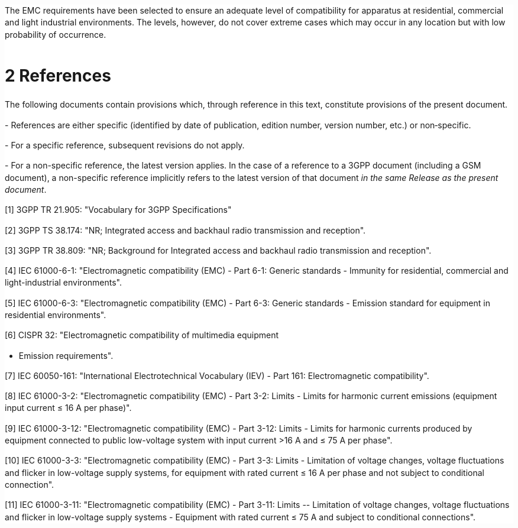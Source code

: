 The EMC requirements have been selected to ensure an adequate level of
compatibility for apparatus at residential, commercial and light
industrial environments. The levels, however, do not cover extreme cases
which may occur in any location but with low probability of occurrence.

2 References
============

The following documents contain provisions which, through reference in
this text, constitute provisions of the present document.

\- References are either specific (identified by date of publication,
edition number, version number, etc.) or non‑specific.

\- For a specific reference, subsequent revisions do not apply.

\- For a non-specific reference, the latest version applies. In the case
of a reference to a 3GPP document (including a GSM document), a
non-specific reference implicitly refers to the latest version of that
document *in the same Release as the present document*.

\[1\] 3GPP TR 21.905: \"Vocabulary for 3GPP Specifications\"

\[2\] 3GPP TS 38.174: \"NR; Integrated access and backhaul radio
transmission and reception\".

\[3\] 3GPP TR 38.809: \"NR; Background for Integrated access and
backhaul radio transmission and reception\".

\[4\] IEC 61000-6-1: \"Electromagnetic compatibility (EMC) - Part 6-1:
Generic standards - Immunity for residential, commercial and
light-industrial environments\".

\[5\] IEC 61000-6-3: \"Electromagnetic compatibility (EMC) - Part 6-3:
Generic standards - Emission standard for equipment in residential
environments\".

\[6\] CISPR 32: \"Electromagnetic compatibility of multimedia equipment
- Emission requirements\".

\[7\] IEC 60050-161: \"International Electrotechnical Vocabulary (IEV) -
Part 161: Electromagnetic compatibility\".

\[8\] IEC 61000-3-2: \"Electromagnetic compatibility (EMC) - Part 3-2:
Limits - Limits for harmonic current emissions (equipment input current
≤ 16 A per phase)\".

\[9\] IEC 61000-3-12: \"Electromagnetic compatibility (EMC) - Part 3-12:
Limits - Limits for harmonic currents produced by equipment connected to
public low-voltage system with input current \>16 A and ≤ 75 A per
phase\".

\[10\] IEC 61000-3-3: \"Electromagnetic compatibility (EMC) - Part 3-3:
Limits - Limitation of voltage changes, voltage fluctuations and flicker
in low-voltage supply systems, for equipment with rated current ≤ 16 A
per phase and not subject to conditional connection\".

\[11\] IEC 61000-3-11: \"Electromagnetic compatibility (EMC) - Part
3-11: Limits -- Limitation of voltage changes, voltage fluctuations and
flicker in low-voltage supply systems - Equipment with rated current ≤
75 A and subject to conditional connections\".
